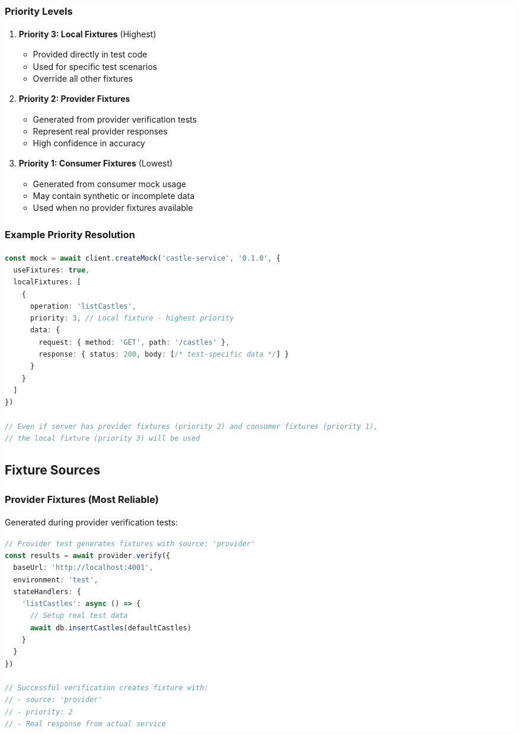 ### Priority Levels

1. **Priority 3: Local Fixtures** (Highest)
   - Provided directly in test code
   - Used for specific test scenarios
   - Override all other fixtures

2. **Priority 2: Provider Fixtures**
   - Generated from provider verification tests
   - Represent real provider responses
   - High confidence in accuracy

3. **Priority 1: Consumer Fixtures** (Lowest)
   - Generated from consumer mock usage
   - May contain synthetic or incomplete data
   - Used when no provider fixtures available

### Example Priority Resolution

```typescript
const mock = await client.createMock('castle-service', '0.1.0', {
  useFixtures: true,
  localFixtures: [
    {
      operation: 'listCastles',
      priority: 3, // Local fixture - highest priority
      data: {
        request: { method: 'GET', path: '/castles' },
        response: { status: 200, body: [/* test-specific data */] }
      }
    }
  ]
})

// Even if server has provider fixtures (priority 2) and consumer fixtures (priority 1),
// the local fixture (priority 3) will be used
```

## Fixture Sources

### Provider Fixtures (Most Reliable)

Generated during provider verification tests:

```typescript
// Provider test generates fixtures with source: 'provider'
const results = await provider.verify({
  baseUrl: 'http://localhost:4001',
  environment: 'test',
  stateHandlers: {
    'listCastles': async () => {
      // Setup real test data
      await db.insertCastles(defaultCastles)
    }
  }
})

// Successful verification creates fixture with:
// - source: 'provider'
// - priority: 2
// - Real response from actual service
```
